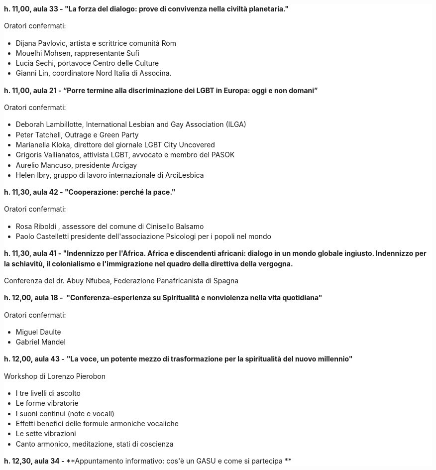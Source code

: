 <span><strong>h. 11,00, aula 33 - </strong></span>**"La forza del dialogo: prove di convivenza nella civiltà planetaria."**

Oratori confermati:

- Dijana Pavlovic, artista e scrittrice comunità Rom
- Mouelhi Mohsen, rappresentante Sufi
- Lucia Sechi, portavoce Centro delle Culture
- Gianni Lin, coordinatore Nord Italia di Associna. 

<span><strong>h. 11,00, aula 21 - </strong></span>**“Porre termine alla discriminazione dei LGBT in Europa: oggi e non domani”**

Oratori confermati: 

- Deborah Lambillotte, International Lesbian and Gay Association (ILGA)
- Peter Tatchell, Outrage e Green Party
- Marianella Kloka, direttore del giornale LGBT City Uncovered
- Grigoris Vallianatos, attivista LGBT, avvocato e membro del PASOK
- Aurelio Mancuso, presidente Arcigay
- Helen Ibry, gruppo di lavoro internazionale di ArciLesbica 

<span><strong>h. 11,30, aula 42 - </strong></span>**"Cooperazione: perché la pace."**

Oratori confermati:

- Rosa Riboldi , assessore del comune di Cinisello Balsamo
- <span>Paolo Castelletti<strong> </strong></span>presidente dell'associazione Psicologi per i popoli nel mondo

<span><strong>h. 11,30, aula 41 - </strong></span>**"Indennizzo per l'Africa. Africa e discendenti africani: dialogo in un mondo globale ingiusto. Indennizzo per la schiavitù, il colonialismo e l'immigrazione nel quadro della direttiva della vergogna.**

Conferenza del dr. Abuy Nfubea, Federazione Panafricanista di Spagna

<span><strong>h. 12,00, aula 18 -  </strong></span>**"Conferenza-esperienza su Spiritualità e nonviolenza nella vita quotidiana"**

Oratori confermati: 

- Miguel Daulte
- Gabriel Mandel 

<span><strong>h. 12,00, aula 43 -</strong></span> **"La voce, un potente mezzo di trasformazione per la spiritualità del nuovo millennio"**

Workshop di Lorenzo Pierobon

- I tre livelli di ascolto
- Le forme vibratorie
- I suoni continui (note e vocali)
- Effetti benefici delle formule armoniche vocaliche
- Le sette vibrazioni
- Canto armonico, meditazione, stati di coscienza

<span><strong>h. 12,30, aula 34 -</strong></span><span><strong> </strong></span>**Appuntamento informativo: cos'è un GASU e come si partecipa **
